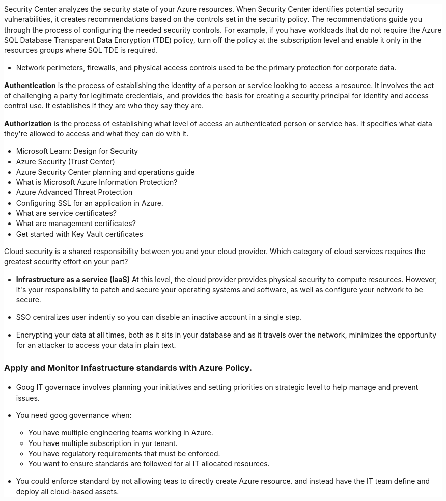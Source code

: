 Security Center analyzes the security state of your Azure resources. When Security Center identifies potential security vulnerabilities, it creates recommendations based on the controls set in the security policy. The recommendations guide you through the process of configuring the needed security controls. For example, if you have workloads that do not require the Azure SQL Database Transparent Data Encryption (TDE) policy, turn off the policy at the subscription level and enable it only in the resources groups where SQL TDE is required.

- Network perimeters, firewalls, and physical access controls used to be the primary protection for corporate data.

**Authentication** is the process of establishing the identity of a person or service looking to access a resource. It involves the act of challenging a party for legitimate credentials, and provides the basis for creating a security principal for identity and access control use. It establishes if they are who they say they are.

**Authorization** is the process of establishing what level of access an authenticated person or service has. It specifies what data they're allowed to access and what they can do with it.


- Microsoft Learn: Design for Security
- Azure Security (Trust Center)
- Azure Security Center planning and operations guide
- What is Microsoft Azure Information Protection?
- Azure Advanced Threat Protection
- Configuring SSL for an application in Azure.
- What are service certificates?
- What are management certificates?
- Get started with Key Vault certificates

Cloud security is a shared responsibility between you and your cloud provider. Which category of cloud services requires the greatest security effort on your part?

  - **Infrastructure as a service (IaaS)**
At this level, the cloud provider provides physical security to compute resources. However, it's your responsibility to patch and secure your operating systems and software, as well as configure your network to be secure.

- SSO centralizes user indentiy so you can disable an inactive account in a single step.

- Encrypting your data at all times, both as it sits in your database and as it travels over the network, minimizes the opportunity for an attacker to access your data in plain text.

### Apply and Monitor Infastructure standards with Azure Policy.

- Goog IT governace involves planning your initiatives and setting priorities on strategic level to help manage and prevent issues.

- You need goog governance when:
  - You have multiple engineering teams working in Azure.
  - You have multiple subscription in yur tenant.
  - You have regulatory requirements that must be enforced.
  - You want to ensure standards are followed for al IT allocated resources.
- You could enforce standard by not allowing teas to directly create Azure resource. and instead have the IT team define and deploy all cloud-based assets.
